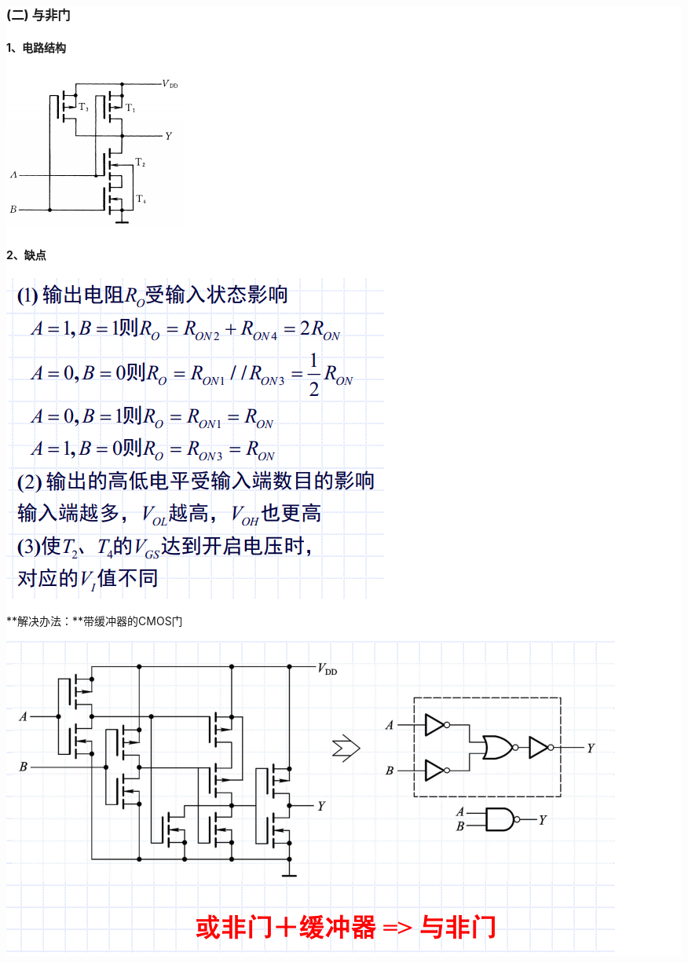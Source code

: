 ### (二) 与非门

#### 1、电路结构

![](/assets/images/digital_circuit/gate/17.png)

#### 2、缺点

![](/assets/images/digital_circuit/gate/18.png)

**解决办法：**带缓冲器的CMOS门

![](/assets/images/digital_circuit/gate/19.png)